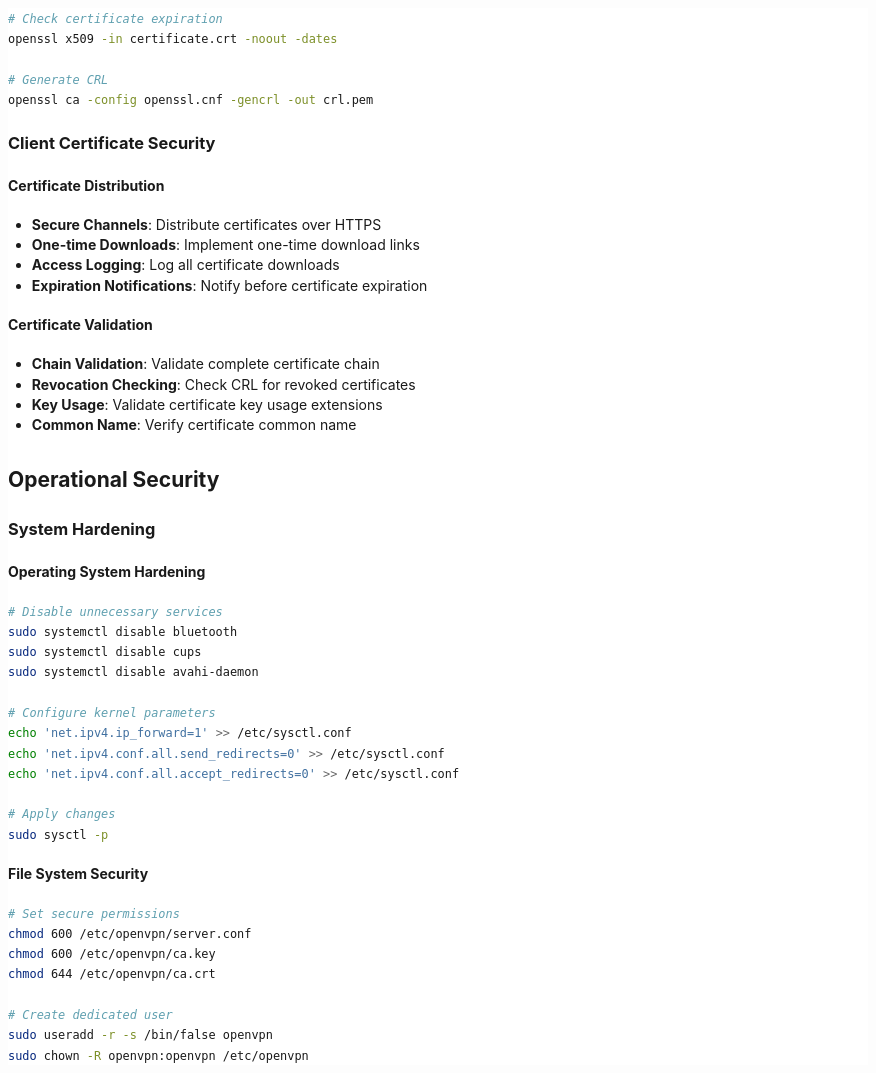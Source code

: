 ```bash
# Check certificate expiration
openssl x509 -in certificate.crt -noout -dates

# Generate CRL
openssl ca -config openssl.cnf -gencrl -out crl.pem
```

### Client Certificate Security

#### Certificate Distribution
- **Secure Channels**: Distribute certificates over HTTPS
- **One-time Downloads**: Implement one-time download links
- **Access Logging**: Log all certificate downloads
- **Expiration Notifications**: Notify before certificate expiration

#### Certificate Validation
- **Chain Validation**: Validate complete certificate chain
- **Revocation Checking**: Check CRL for revoked certificates
- **Key Usage**: Validate certificate key usage extensions
- **Common Name**: Verify certificate common name

## Operational Security

### System Hardening

#### Operating System Hardening
```bash
# Disable unnecessary services
sudo systemctl disable bluetooth
sudo systemctl disable cups
sudo systemctl disable avahi-daemon

# Configure kernel parameters
echo 'net.ipv4.ip_forward=1' >> /etc/sysctl.conf
echo 'net.ipv4.conf.all.send_redirects=0' >> /etc/sysctl.conf
echo 'net.ipv4.conf.all.accept_redirects=0' >> /etc/sysctl.conf

# Apply changes
sudo sysctl -p
```

#### File System Security
```bash
# Set secure permissions
chmod 600 /etc/openvpn/server.conf
chmod 600 /etc/openvpn/ca.key
chmod 644 /etc/openvpn/ca.crt

# Create dedicated user
sudo useradd -r -s /bin/false openvpn
sudo chown -R openvpn:openvpn /etc/openvpn
```
